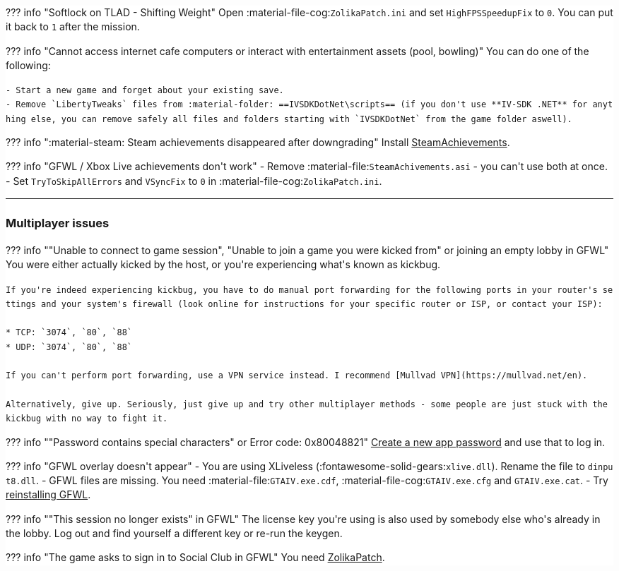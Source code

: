 ??? info "Softlock on TLAD - Shifting Weight"
    Open :material-file-cog:`ZolikaPatch.ini` and set `HighFPSSpeedupFix` to `0`. You can put it back to `1` after the mission.

??? info "Cannot access internet cafe computers or interact with entertainment assets (pool, bowling)"
    You can do one of the following:

    - Start a new game and forget about your existing save.
    - Remove `LibertyTweaks` files from :material-folder: ==IVSDKDotNet\scripts== (if you don't use **IV-SDK .NET** for anything else, you can remove safely all files and folders starting with `IVSDKDotNet` from the game folder aswell).

??? info ":material-steam: Steam achievements disappeared after downgrading"
    Install [SteamAchievements](https://gtaforums.com/topic/957432-steam-achievements-for-1070-1080/).

??? info "GFWL / Xbox Live achievements don't work"
    - Remove :material-file:`SteamAchivements.asi` - you can't use both at once.
    - Set `TryToSkipAllErrors` and `VSyncFix` to `0` in :material-file-cog:`ZolikaPatch.ini`.

---

### Multiplayer issues

??? info ""Unable to connect to game session", "Unable to join a game you were kicked from" or joining an empty lobby in GFWL"
    You were either actually kicked by the host, or you're experiencing what's known as kickbug.

    If you're indeed experiencing kickbug, you have to do manual port forwarding for the following ports in your router's settings and your system's firewall (look online for instructions for your specific router or ISP, or contact your ISP):

    * TCP: `3074`, `80`, `88`
    * UDP: `3074`, `80`, `88`

    If you can't perform port forwarding, use a VPN service instead. I recommend [Mullvad VPN](https://mullvad.net/en).

    Alternatively, give up. Seriously, just give up and try other multiplayer methods - some people are just stuck with the kickbug with no way to fight it.

??? info ""Password contains special characters" or Error code: 0x80048821"
    [Create a new app password](https://account.live.com/proofs/AppPassword) and use that to log in.

??? info "GFWL overlay doesn't appear"
    - You are using XLiveless (:fontawesome-solid-gears:`xlive.dll`). Rename the file to `dinput8.dll`.
    - GFWL files are missing. You need :material-file:`GTAIV.exe.cdf`, :material-file-cog:`GTAIV.exe.cfg` and `GTAIV.exe.cat`.
    - Try [reinstalling GFWL](../../extras/multiplayer.md/#gfwl-install).

??? info ""This session no longer exists" in GFWL"
    The license key you're using is also used by somebody else who's already in the lobby. Log out and find yourself a different key or re-run the keygen.

??? info "The game asks to sign in to Social Club in GFWL"
    You need [ZolikaPatch](../../essential-modding/zolikapatch.md).
